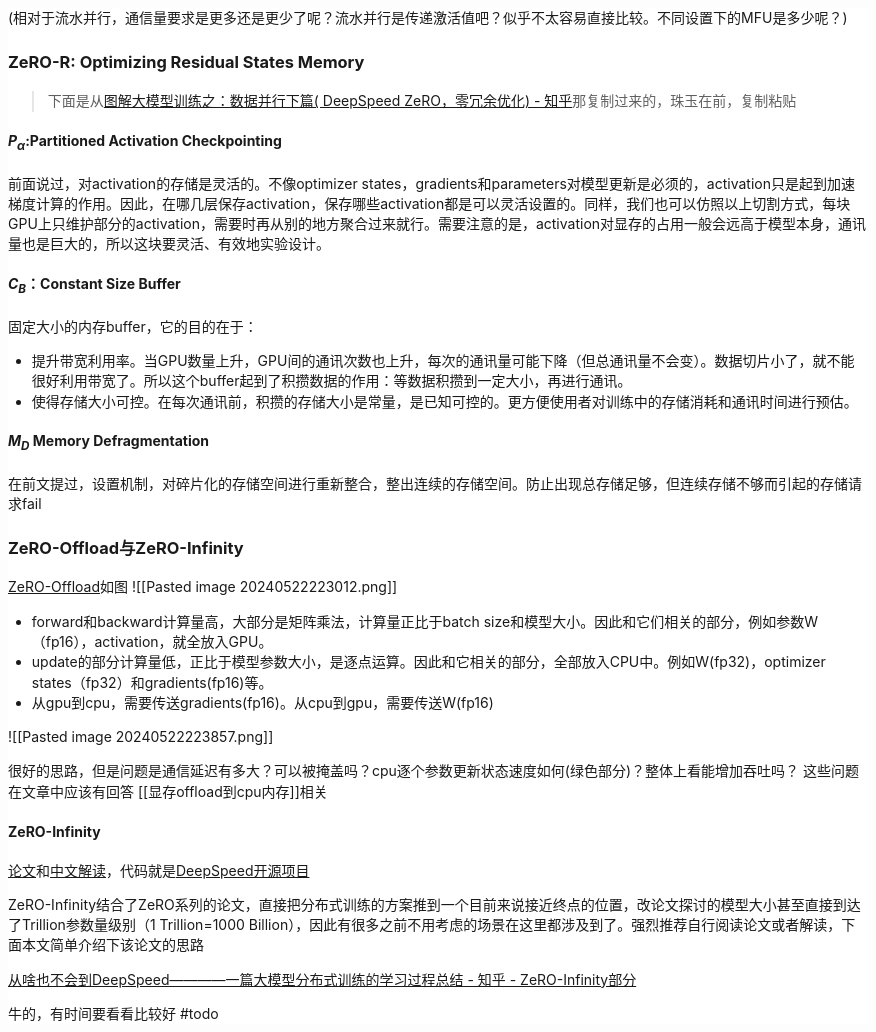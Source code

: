 (相对于流水并行，通信量要求是更多还是更少了呢？流水并行是传递激活值吧？似乎不太容易直接比较。不同设置下的MFU是多少呢？)

### ZeRO-R: Optimizing Residual States Memory

> 下面是从[图解大模型训练之：数据并行下篇( DeepSpeed ZeRO，零冗余优化) - 知乎](https://zhuanlan.zhihu.com/p/618865052)那复制过来的，珠玉在前，复制粘贴

#### $P_\alpha$:Partitioned Activation Checkpointing

前面说过，对activation的存储是灵活的。不像optimizer states，gradients和parameters对模型更新是必须的，activation只是起到加速梯度计算的作用。因此，在哪几层保存activation，保存哪些activation都是可以灵活设置的。同样，我们也可以仿照以上切割方式，每块GPU上只维护部分的activation，需要时再从别的地方聚合过来就行。需要注意的是，activation对显存的占用一般会远高于模型本身，通讯量也是巨大的，所以这块要灵活、有效地实验设计。

####  $C_B$：Constant Size Buffer

固定大小的内存buffer，它的目的在于：
- 提升带宽利用率。当GPU数量上升，GPU间的通讯次数也上升，每次的通讯量可能下降（但总通讯量不会变）。数据切片小了，就不能很好利用带宽了。所以这个buffer起到了积攒数据的作用：等数据积攒到一定大小，再进行通讯。
- 使得存储大小可控。在每次通讯前，积攒的存储大小是常量，是已知可控的。更方便使用者对训练中的存储消耗和通讯时间进行预估。

#### $M_D$ Memory Defragmentation

在前文提过，设置机制，对碎片化的存储空间进行重新整合，整出连续的存储空间。防止出现总存储足够，但连续存储不够而引起的存储请求fail

### ZeRO-Offload与ZeRO-Infinity



[ZeRO-Offload](https://www.usenix.org/system/files/atc21-ren-jie.pdf)如图
![[Pasted image 20240522223012.png]]

- forward和backward计算量高，大部分是矩阵乘法，计算量正比于batch size和模型大小。因此和它们相关的部分，例如参数W（fp16），activation，就全放入GPU。
- update的部分计算量低，正比于模型参数大小，是逐点运算。因此和它相关的部分，全部放入CPU中。例如W(fp32)，optimizer states（fp32）和gradients(fp16)等。
- 从gpu到cpu，需要传送gradients(fp16)。从cpu到gpu，需要传送W(fp16)


![[Pasted image 20240522223857.png]]

很好的思路，但是问题是通信延迟有多大？可以被掩盖吗？cpu逐个参数更新状态速度如何(绿色部分)？整体上看能增加吞吐吗？
这些问题在文章中应该有回答
[[显存offload到cpu内存]]相关

#### ZeRO-Infinity 
[论文](https://link.zhihu.com/?target=https%3A//arxiv.org/pdf/2104.07857.pdf)和[中文解读](https://zhuanlan.zhihu.com/p/666244126)，代码就是[DeepSpeed开源项目](https://link.zhihu.com/?target=https%3A//github.com/microsoft/DeepSpeed)

ZeRO-Infinity结合了ZeRO系列的论文，直接把分布式训练的方案推到一个目前来说接近终点的位置，改论文探讨的模型大小甚至直接到达了Trillion参数量级别（1 Trillion=1000 Billion），因此有很多之前不用考虑的场景在这里都涉及到了。强烈推荐自行阅读论文或者解读，下面本文简单介绍下该论文的思路

[从啥也不会到DeepSpeed————一篇大模型分布式训练的学习过程总结 - 知乎 - ZeRO-Infinity部分](https://zhuanlan.zhihu.com/p/688873027)

牛的，有时间要看看比较好 #todo
